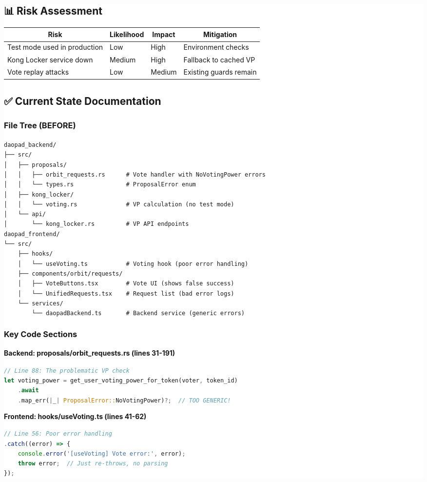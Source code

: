 ## 📊 Risk Assessment

| Risk | Likelihood | Impact | Mitigation |
|------|------------|--------|------------|
| Test mode used in production | Low | High | Environment checks |
| Kong Locker service down | Medium | High | Fallback to cached VP |
| Vote replay attacks | Low | Medium | Existing guards remain |

## ✅ Current State Documentation

### File Tree (BEFORE)
```
daopad_backend/
├── src/
│   ├── proposals/
│   │   ├── orbit_requests.rs      # Vote handler with NoVotingPower errors
│   │   └── types.rs               # ProposalError enum
│   ├── kong_locker/
│   │   └── voting.rs              # VP calculation (no test mode)
│   └── api/
│       └── kong_locker.rs         # VP API endpoints
daopad_frontend/
└── src/
    ├── hooks/
    │   └── useVoting.ts           # Voting hook (poor error handling)
    ├── components/orbit/requests/
    │   ├── VoteButtons.tsx        # Vote UI (shows false success)
    │   └── UnifiedRequests.tsx    # Request list (bad error logs)
    └── services/
        └── daopadBackend.ts       # Backend service (generic errors)
```

### Key Code Sections

**Backend: proposals/orbit_requests.rs (lines 31-191)**
```rust
// Line 88: The problematic VP check
let voting_power = get_user_voting_power_for_token(voter, token_id)
    .await
    .map_err(|_| ProposalError::NoVotingPower)?;  // TOO GENERIC!
```

**Frontend: hooks/useVoting.ts (lines 41-62)**
```javascript
// Line 56: Poor error handling
.catch((error) => {
    console.error('[useVoting] Vote error:', error);
    throw error;  // Just re-throws, no parsing
});
```
